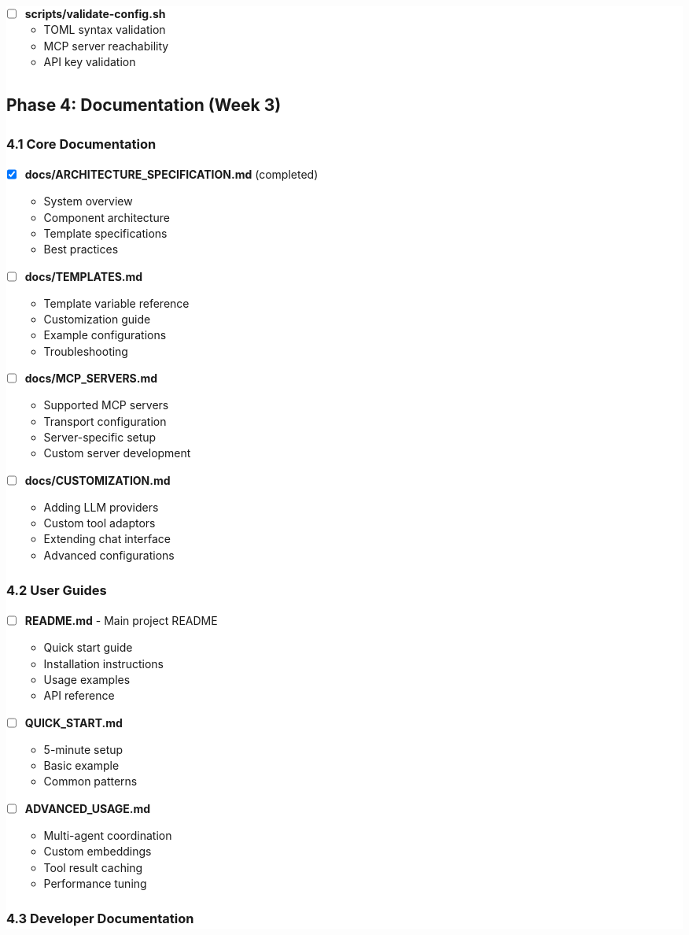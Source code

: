 - [ ] **scripts/validate-config.sh**
  - TOML syntax validation
  - MCP server reachability
  - API key validation

## Phase 4: Documentation (Week 3)

### 4.1 Core Documentation

- [x] **docs/ARCHITECTURE_SPECIFICATION.md** (completed)
  - System overview
  - Component architecture
  - Template specifications
  - Best practices

- [ ] **docs/TEMPLATES.md**
  - Template variable reference
  - Customization guide
  - Example configurations
  - Troubleshooting

- [ ] **docs/MCP_SERVERS.md**
  - Supported MCP servers
  - Transport configuration
  - Server-specific setup
  - Custom server development

- [ ] **docs/CUSTOMIZATION.md**
  - Adding LLM providers
  - Custom tool adaptors
  - Extending chat interface
  - Advanced configurations

### 4.2 User Guides

- [ ] **README.md** - Main project README
  - Quick start guide
  - Installation instructions
  - Usage examples
  - API reference

- [ ] **QUICK_START.md**
  - 5-minute setup
  - Basic example
  - Common patterns

- [ ] **ADVANCED_USAGE.md**
  - Multi-agent coordination
  - Custom embeddings
  - Tool result caching
  - Performance tuning

### 4.3 Developer Documentation
